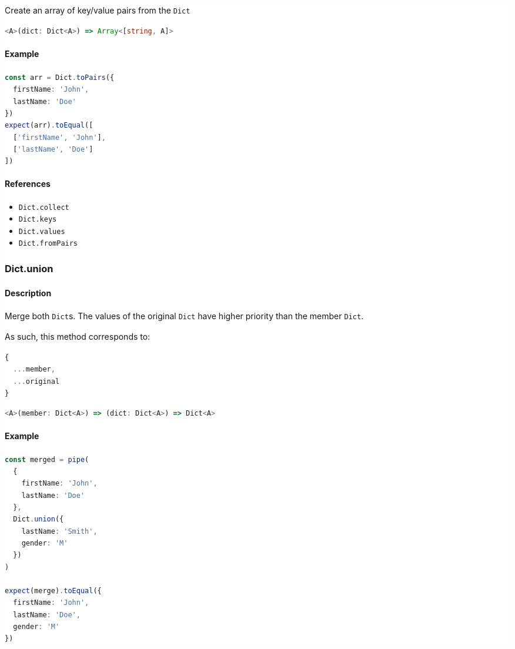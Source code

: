 Create an array of key/value pairs from the `Dict`

```ts
<A>(dict: Dict<A>) => Array<[string, A]>
```

#### Example
```ts
const arr = Dict.toPairs({
  firstName: 'John',
  lastName: 'Doe'
})
expect(arr).toEqual([
  ['firstName', 'John'],
  ['lastName', 'Doe']
])
```

#### References
- `Dict.collect`
- `Dict.keys`
- `Dict.values`
- `Dict.fromPairs`

### Dict.union

#### Description

Merge both `Dict`s.
The values of the original `Dict` have higher priority than the member `Dict`.

As such, this method corresponds to:
```ts
{
  ...member,
  ...original
}
```

```ts
<A>(member: Dict<A>) => (dict: Dict<A>) => Dict<A>
```

#### Example
```ts
const merged = pipe(
  {
    firstName: 'John',
    lastName: 'Doe'
  },
  Dict.union({
    lastName: 'Smith',
    gender: 'M'
  })
)

expect(merge).toEqual({
  firstName: 'John',
  lastName: 'Doe',
  gender: 'M'
})
```
